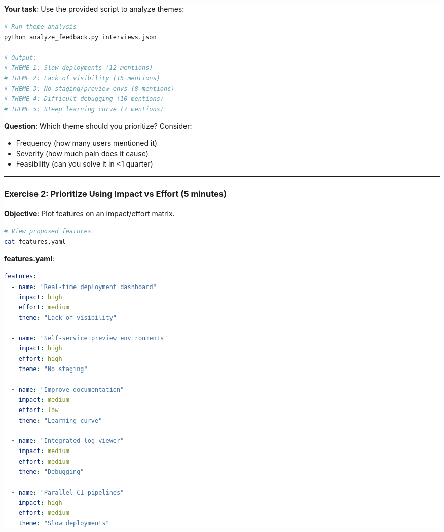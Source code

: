 **Your task**: Use the provided script to analyze themes:

```bash
# Run theme analysis
python analyze_feedback.py interviews.json

# Output:
# THEME 1: Slow deployments (12 mentions) 
# THEME 2: Lack of visibility (15 mentions)
# THEME 3: No staging/preview envs (8 mentions)
# THEME 4: Difficult debugging (10 mentions)
# THEME 5: Steep learning curve (7 mentions)
```

**Question**: Which theme should you prioritize? Consider:
- Frequency (how many users mentioned it)
- Severity (how much pain does it cause)
- Feasibility (can you solve it in <1 quarter)

---

### Exercise 2: Prioritize Using Impact vs Effort (5 minutes)

**Objective**: Plot features on an impact/effort matrix.

```bash
# View proposed features
cat features.yaml
```

**features.yaml**:
```yaml
features:
  - name: "Real-time deployment dashboard"
    impact: high
    effort: medium
    theme: "Lack of visibility"
    
  - name: "Self-service preview environments"
    impact: high
    effort: high
    theme: "No staging"
    
  - name: "Improve documentation"
    impact: medium
    effort: low
    theme: "Learning curve"
    
  - name: "Integrated log viewer"
    impact: medium
    effort: medium
    theme: "Debugging"
    
  - name: "Parallel CI pipelines"
    impact: high
    effort: medium
    theme: "Slow deployments"
```
